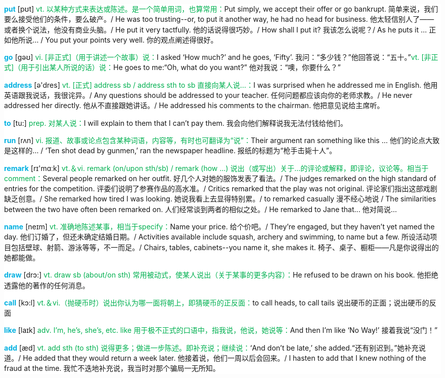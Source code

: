 <font color="sky blue">**put**</font> [pʊt] 
<font color="#00b050">vt. 以某种方式来表达或陈述。是一个简单用词，也算常用：</font>Put simply, we accept their offer or go bankrupt. 简单来说，我们要么接受他们的条件，要么破产。/ He was too trusting--or, to put it another way, he had no head for business. 他太轻信别人了——或者换个说法，他没有商业头脑。/ He put it very tactfully. 他的话说得很巧妙。/ How shall I put it? 我该怎么说呢？/ As he puts it ... 正如他所说… / You put your points very well. 你的观点阐述得很好。

<font color="sky blue">**go**</font> [ɡəʊ] 
<font color="#00b050">vi. [非正式]（用于讲述一个故事）说：</font>I asked ‘How much?’ and he goes, ‘Fifty’. 我问：“多少钱？”他回答说：“五十。”<font color="#00b050">vt. [非正式]（用于引出某人所说的话）说：</font>He goes to me:“Oh, what do you want?” 他对我说：“噢，你要什么？”

<font color="sky blue">**address**</font> [ə'dres] 
<font color="#00b050">vt. [正式] address sb / address sth to sb 直接向某人说…：</font>I was surprised when he addressed me in English. 他用英语跟我说话，我很诧异。/ Any questions should be addressed to your teacher. 任何问题都应该向你的老师求教。/ He never addressed her directly. 他从不直接跟她讲话。/ He addressed his comments to the chairman. 他把意见说给主席听。

<font color="sky blue">**to**</font> [tu:] 
<font color="#00b050">prep. 对某人说：</font>I will explain to them that I can’t pay them. 我会向他们解释说我无法付钱给他们。

<font color="sky blue">**run**</font> [rʌn] 
<font color="#00b050">vi. 报道、故事或论点包含某种词语，内容等，有时也可翻译为“说”：</font>Their argument ran something like this … 他们的论点大致是这样的… / ‘Ten shot dead by gunmen,’ ran the newspaper headline. 报纸的标题为“枪手击毙十人”。

<font color="sky blue">**remark**</font> [rɪ'mɑːk] 
<font color="#00b050">vt.＆vi. remark (on/upon sth/sb) / remark (how ...) 说出（或写出）关于…的评论或解释，即评论，议论等。相当于comment：</font>Several people remarked on her outfit. 好几个人对她的服饰发表了看法。/ The judges remarked on the high standard of entries for the competition. 评委们说明了参赛作品的高水准。/ Critics remarked that the play was not original. 评论家们指出这部戏剧缺乏创意。/ She remarked how tired I was looking. 她说我看上去显得特别累。/ to remarked casually 漫不经心地说 / The similarities between the two have often been remarked on. 人们经常谈到两者的相似之处。/ He remarked to Jane that... 他对简说…

<font color="sky blue">**name**</font> [neɪm] 
<font color="#00b050">vt. 准确地陈述某事，相当于specify：</font>Name your price. 给个价吧。/ They’re engaged, but they haven’t yet named the day. 他们订婚了，但还未确定结婚日期。/ Activities available include squash, archery and swimming, to name but a few. 所设活动项目包括壁球、射箭、游泳等等，不一而足。/ Chairs, tables, cabinets--you name it, she makes it. 椅子、桌子、橱柜——凡是你说得出的她都能做。

<font color="sky blue">**draw**</font> [drɔ:] 
<font color="#00b050">vt. draw sb (about/on sth) 常用被动式，使某人说出（关于某事的更多内容）：</font>He refused to be drawn on his book. 他拒绝透露他的著作的任何消息。

<font color="sky blue">**call**</font> [kɔ:l] 
<font color="#00b050">vt.＆vi.（抛硬币时）说出你认为哪一面将朝上，即猜硬币的正反面：</font>to call heads, to call tails 说出硬币的正面；说出硬币的反面

<font color="sky blue">**like**</font> [laɪk] 
<font color="#00b050">adv. I’m, he’s, she’s, etc. like 用于极不正式的口语中，指我说，他说，她说等：</font>And then I’m like ‘No Way!’ 接着我说“没门！”

<font color="sky blue">**add**</font> [æd] 
<font color="#00b050">vt. add sth (to sth) 说得更多；做进一步陈述。即补充说；继续说：</font>‘And don’t be late,’ she added.“还有别迟到。”她补充说道。/ He added that they would return a week later. 他接着说，他们一周以后会回来。/ I hasten to add that I knew nothing of the fraud at the time. 我忙不迭地补充说，我当时对那个骗局一无所知。

